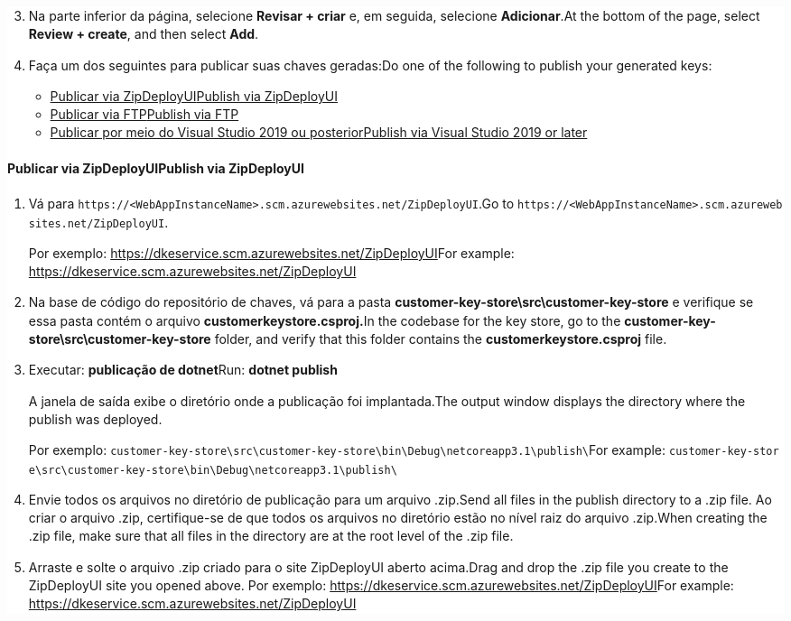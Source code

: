 3. <span data-ttu-id="c4a42-354">Na parte inferior da página, selecione **Revisar + criar** e, em seguida, selecione **Adicionar**.</span><span class="sxs-lookup"><span data-stu-id="c4a42-354">At the bottom of the page, select **Review + create**, and then select **Add**.</span></span>

4. <span data-ttu-id="c4a42-355">Faça um dos seguintes para publicar suas chaves geradas:</span><span class="sxs-lookup"><span data-stu-id="c4a42-355">Do one of the following to publish your generated keys:</span></span>

   - [<span data-ttu-id="c4a42-356">Publicar via ZipDeployUI</span><span class="sxs-lookup"><span data-stu-id="c4a42-356">Publish via ZipDeployUI</span></span>](#publish-via-zipdeployui)
   - [<span data-ttu-id="c4a42-357">Publicar via FTP</span><span class="sxs-lookup"><span data-stu-id="c4a42-357">Publish via FTP</span></span>](#publish-via-ftp)
   - [<span data-ttu-id="c4a42-358">Publicar por meio do Visual Studio 2019 ou posterior</span><span class="sxs-lookup"><span data-stu-id="c4a42-358">Publish via Visual Studio 2019 or later</span></span>](https://docs.microsoft.com/aspnet/core/tutorials/)

#### <a name="publish-via-zipdeployui"></a><span data-ttu-id="c4a42-359">Publicar via ZipDeployUI</span><span class="sxs-lookup"><span data-stu-id="c4a42-359">Publish via ZipDeployUI</span></span>

1. <span data-ttu-id="c4a42-360">Vá para `https://<WebAppInstanceName>.scm.azurewebsites.net/ZipDeployUI`.</span><span class="sxs-lookup"><span data-stu-id="c4a42-360">Go to `https://<WebAppInstanceName>.scm.azurewebsites.net/ZipDeployUI`.</span></span>

   <span data-ttu-id="c4a42-361">Por exemplo: https://dkeservice.scm.azurewebsites.net/ZipDeployUI</span><span class="sxs-lookup"><span data-stu-id="c4a42-361">For example: https://dkeservice.scm.azurewebsites.net/ZipDeployUI</span></span>

2. <span data-ttu-id="c4a42-362">Na base de código do repositório de chaves, vá para a pasta **customer-key-store\src\customer-key-store** e verifique se essa pasta contém o arquivo **customerkeystore.csproj.**</span><span class="sxs-lookup"><span data-stu-id="c4a42-362">In the codebase for the key store, go to the **customer-key-store\src\customer-key-store** folder, and verify that this folder contains the **customerkeystore.csproj** file.</span></span>

3. <span data-ttu-id="c4a42-363">Executar: **publicação de dotnet**</span><span class="sxs-lookup"><span data-stu-id="c4a42-363">Run: **dotnet publish**</span></span>

   <span data-ttu-id="c4a42-364">A janela de saída exibe o diretório onde a publicação foi implantada.</span><span class="sxs-lookup"><span data-stu-id="c4a42-364">The output window displays the directory where the publish was deployed.</span></span>

   <span data-ttu-id="c4a42-365">Por exemplo: `customer-key-store\src\customer-key-store\bin\Debug\netcoreapp3.1\publish\`</span><span class="sxs-lookup"><span data-stu-id="c4a42-365">For example: `customer-key-store\src\customer-key-store\bin\Debug\netcoreapp3.1\publish\`</span></span>

4. <span data-ttu-id="c4a42-366">Envie todos os arquivos no diretório de publicação para um arquivo .zip.</span><span class="sxs-lookup"><span data-stu-id="c4a42-366">Send all files in the publish directory to a .zip file.</span></span> <span data-ttu-id="c4a42-367">Ao criar o arquivo .zip, certifique-se de que todos os arquivos no diretório estão no nível raiz do arquivo .zip.</span><span class="sxs-lookup"><span data-stu-id="c4a42-367">When creating the .zip file, make sure that all files in the directory are at the root level of the .zip file.</span></span>

5. <span data-ttu-id="c4a42-368">Arraste e solte o arquivo .zip criado para o site ZipDeployUI aberto acima.</span><span class="sxs-lookup"><span data-stu-id="c4a42-368">Drag and drop the .zip file you create to the ZipDeployUI site you opened above.</span></span> <span data-ttu-id="c4a42-369">Por exemplo: https://dkeservice.scm.azurewebsites.net/ZipDeployUI</span><span class="sxs-lookup"><span data-stu-id="c4a42-369">For example: https://dkeservice.scm.azurewebsites.net/ZipDeployUI</span></span>
